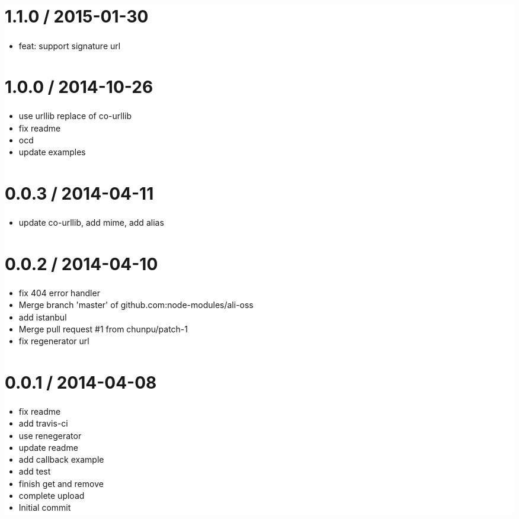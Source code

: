 1.1.0 / 2015-01-30
==================

 * feat: support signature url

1.0.0 / 2014-10-26
==================

  * use urllib replace of co-urllib
  * fix readme
  * ocd
  * update examples

0.0.3 / 2014-04-11
==================

  * update co-urllib, add mime, add alias

0.0.2 / 2014-04-10
==================

  * fix 404 error handler
  * Merge branch 'master' of github.com:node-modules/ali-oss
  * add istanbul
  * Merge pull request #1 from chunpu/patch-1
  * fix regenerator url

0.0.1 / 2014-04-08
==================

  * fix readme
  * add travis-ci
  * use renegerator
  * update readme
  * add callback example
  * add test
  * finish get and remove
  * complete upload
  * Initial commit
